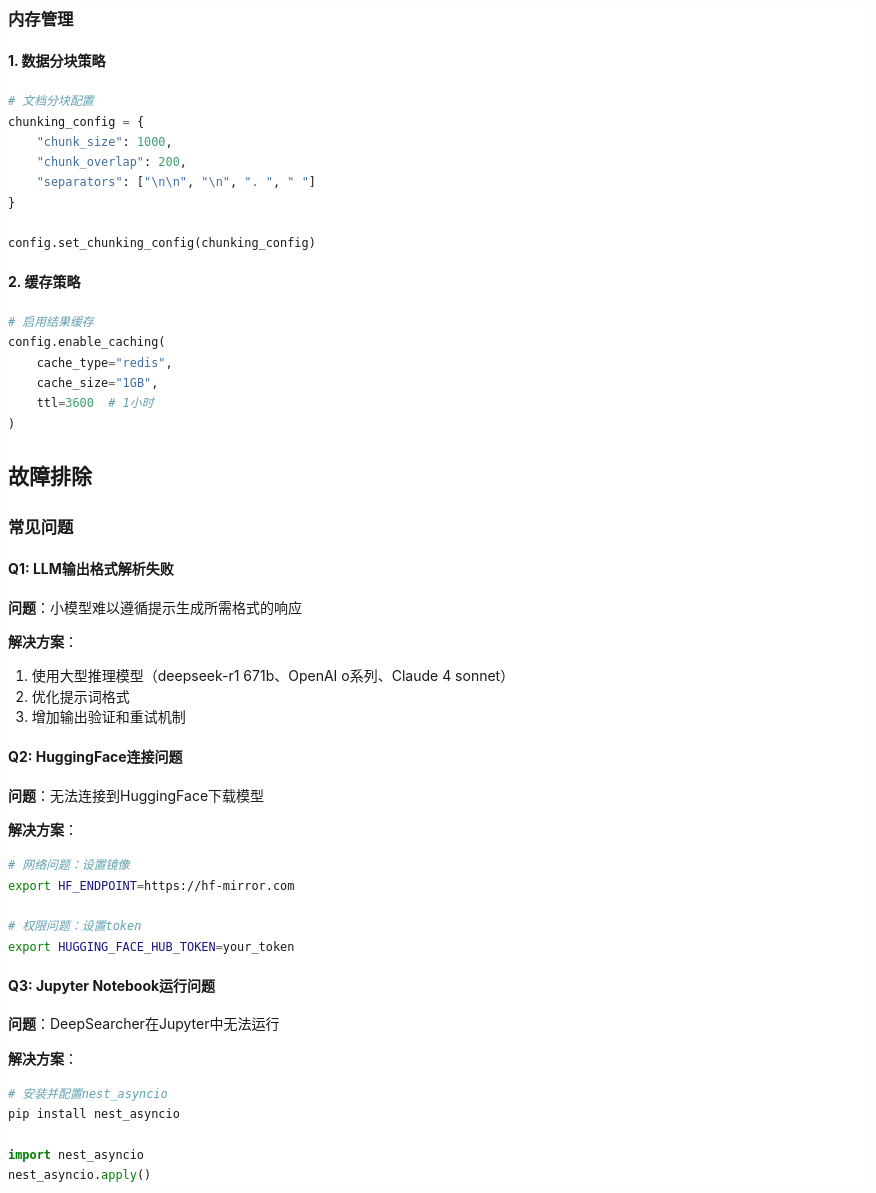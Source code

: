 ### 内存管理

#### 1. 数据分块策略
```python
# 文档分块配置
chunking_config = {
    "chunk_size": 1000,
    "chunk_overlap": 200,
    "separators": ["\n\n", "\n", ". ", " "]
}

config.set_chunking_config(chunking_config)
```

#### 2. 缓存策略
```python
# 启用结果缓存
config.enable_caching(
    cache_type="redis",
    cache_size="1GB",
    ttl=3600  # 1小时
)
```

## 故障排除

### 常见问题

#### Q1: LLM输出格式解析失败
**问题**：小模型难以遵循提示生成所需格式的响应

**解决方案**：
1. 使用大型推理模型（deepseek-r1 671b、OpenAI o系列、Claude 4 sonnet）
2. 优化提示词格式
3. 增加输出验证和重试机制

#### Q2: HuggingFace连接问题
**问题**：无法连接到HuggingFace下载模型

**解决方案**：
```bash
# 网络问题：设置镜像
export HF_ENDPOINT=https://hf-mirror.com

# 权限问题：设置token
export HUGGING_FACE_HUB_TOKEN=your_token
```

#### Q3: Jupyter Notebook运行问题
**问题**：DeepSearcher在Jupyter中无法运行

**解决方案**：
```python
# 安装并配置nest_asyncio
pip install nest_asyncio

import nest_asyncio
nest_asyncio.apply()
```
